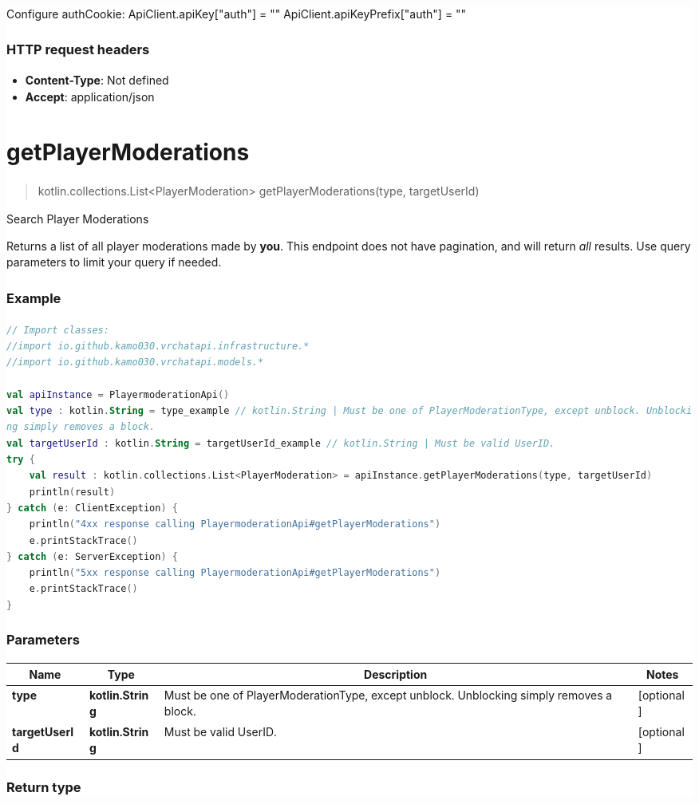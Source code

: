 
Configure authCookie:
    ApiClient.apiKey["auth"] = ""
    ApiClient.apiKeyPrefix["auth"] = ""

### HTTP request headers

 - **Content-Type**: Not defined
 - **Accept**: application/json

<a name="getPlayerModerations"></a>
# **getPlayerModerations**
> kotlin.collections.List&lt;PlayerModeration&gt; getPlayerModerations(type, targetUserId)

Search Player Moderations

Returns a list of all player moderations made by **you**.  This endpoint does not have pagination, and will return *all* results. Use query parameters to limit your query if needed.

### Example
```kotlin
// Import classes:
//import io.github.kamo030.vrchatapi.infrastructure.*
//import io.github.kamo030.vrchatapi.models.*

val apiInstance = PlayermoderationApi()
val type : kotlin.String = type_example // kotlin.String | Must be one of PlayerModerationType, except unblock. Unblocking simply removes a block.
val targetUserId : kotlin.String = targetUserId_example // kotlin.String | Must be valid UserID.
try {
    val result : kotlin.collections.List<PlayerModeration> = apiInstance.getPlayerModerations(type, targetUserId)
    println(result)
} catch (e: ClientException) {
    println("4xx response calling PlayermoderationApi#getPlayerModerations")
    e.printStackTrace()
} catch (e: ServerException) {
    println("5xx response calling PlayermoderationApi#getPlayerModerations")
    e.printStackTrace()
}
```

### Parameters

Name | Type | Description  | Notes
------------- | ------------- | ------------- | -------------
 **type** | **kotlin.String**| Must be one of PlayerModerationType, except unblock. Unblocking simply removes a block. | [optional]
 **targetUserId** | **kotlin.String**| Must be valid UserID. | [optional]

### Return type
